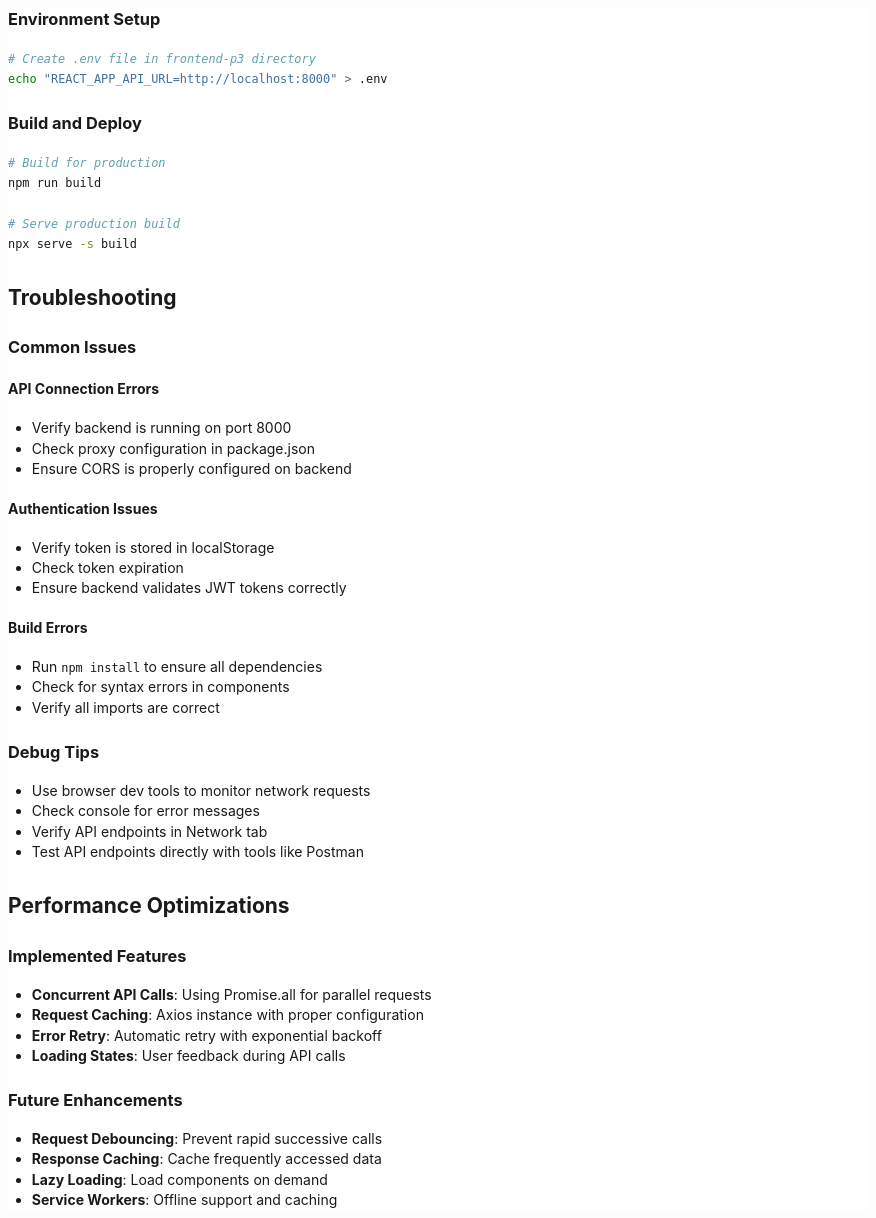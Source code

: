 ### **Environment Setup**
```bash
# Create .env file in frontend-p3 directory
echo "REACT_APP_API_URL=http://localhost:8000" > .env
```

### **Build and Deploy**
```bash
# Build for production
npm run build

# Serve production build
npx serve -s build
```

## Troubleshooting

### **Common Issues**

#### **API Connection Errors**
- Verify backend is running on port 8000
- Check proxy configuration in package.json
- Ensure CORS is properly configured on backend

#### **Authentication Issues**
- Verify token is stored in localStorage
- Check token expiration
- Ensure backend validates JWT tokens correctly

#### **Build Errors**
- Run `npm install` to ensure all dependencies
- Check for syntax errors in components
- Verify all imports are correct

### **Debug Tips**
- Use browser dev tools to monitor network requests
- Check console for error messages
- Verify API endpoints in Network tab
- Test API endpoints directly with tools like Postman

## Performance Optimizations

### **Implemented Features**
- **Concurrent API Calls**: Using Promise.all for parallel requests
- **Request Caching**: Axios instance with proper configuration
- **Error Retry**: Automatic retry with exponential backoff
- **Loading States**: User feedback during API calls

### **Future Enhancements**
- **Request Debouncing**: Prevent rapid successive calls
- **Response Caching**: Cache frequently accessed data
- **Lazy Loading**: Load components on demand
- **Service Workers**: Offline support and caching
